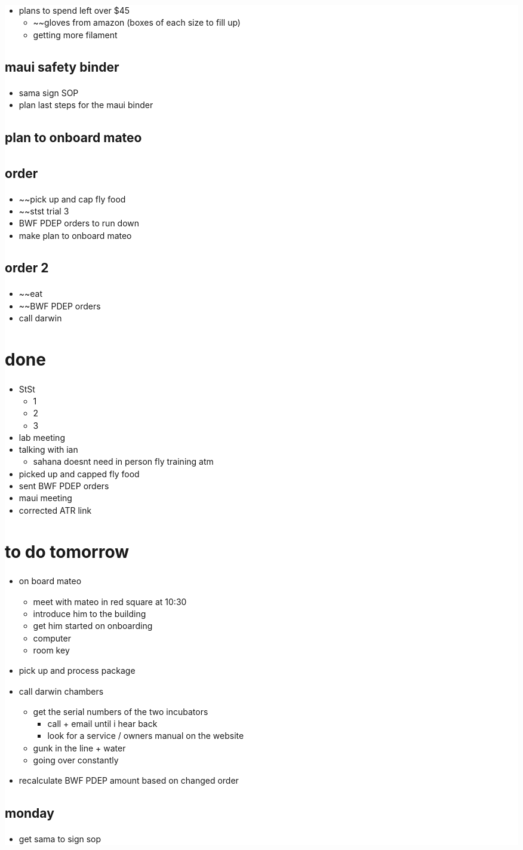 - plans to spend left over $45 
	- ~~gloves from amazon (boxes of each size to fill up)
	- getting more filament
## maui safety binder
- sama sign SOP
- plan last steps for the maui binder
## plan to onboard mateo

## order
- ~~pick up and cap fly food
- ~~stst trial 3
- BWF PDEP orders to run down
- make plan to onboard mateo

## order 2
- ~~eat
- ~~BWF PDEP orders
- call darwin
# done
- StSt
	- 1
	- 2
	- 3
- lab meeting
- talking with ian
	- sahana doesnt need in person fly training atm
- picked up and capped fly food
- sent BWF PDEP orders
- maui meeting
- corrected ATR link
# to do tomorrow
- on board mateo
	- meet with mateo in red square at 10:30
	- introduce him to the building 
	- get him started on onboarding
	- computer
	- room key

- pick up and process package
- call darwin chambers
	- get the serial numbers of the two incubators 
		- call + email until i hear back
		- look for a service / owners manual on the website
	- gunk in the line + water
	- going over constantly
- recalculate BWF PDEP amount based on changed order
## monday
- get sama to sign sop